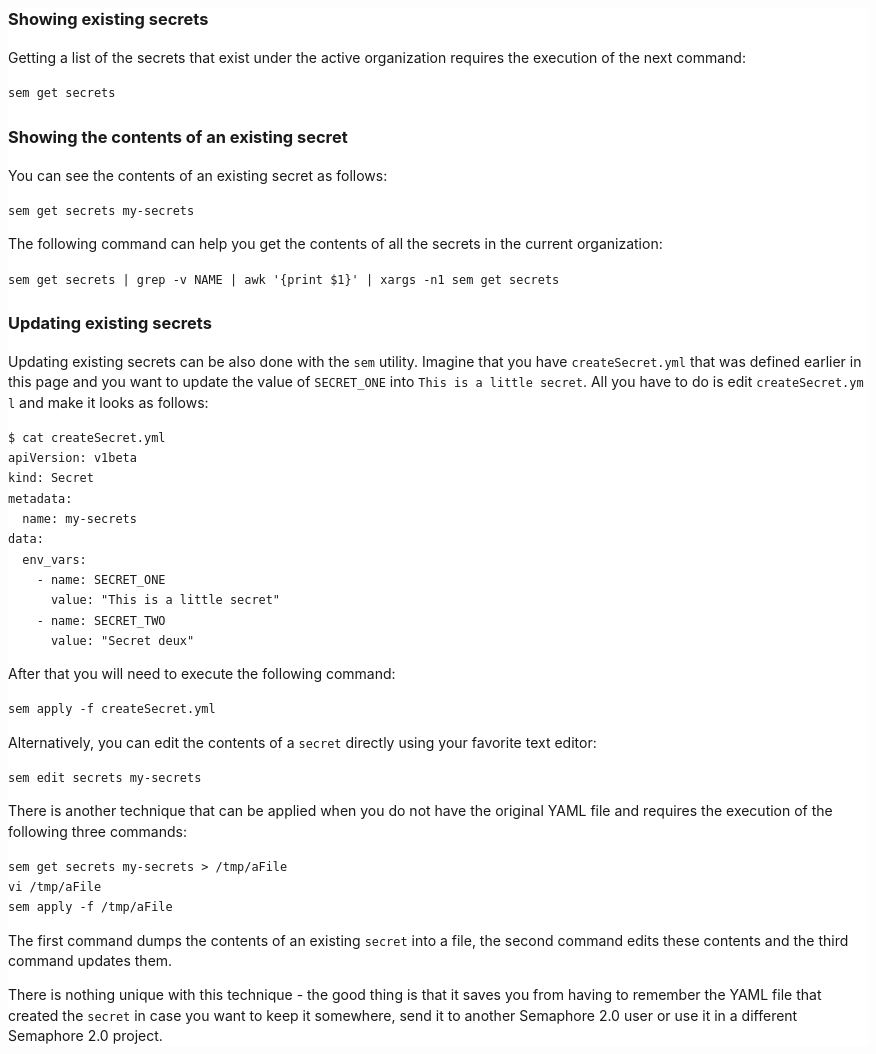 ### Showing existing secrets

Getting a list of the secrets that exist under the active organization requires
the execution of the next command:

    sem get secrets

### Showing the contents of an existing secret

You can see the contents of an existing secret as follows:

    sem get secrets my-secrets

The following command can help you get the contents of all the secrets in the
current organization:

    sem get secrets | grep -v NAME | awk '{print $1}' | xargs -n1 sem get secrets

### Updating existing secrets

Updating existing secrets can be also done with the `sem` utility. Imagine that
you have `createSecret.yml` that was defined earlier in this page and you want
to update the value of `SECRET_ONE` into `This is a little secret`. All you
have to do is edit `createSecret.yml` and make it looks as follows:

    $ cat createSecret.yml
    apiVersion: v1beta
    kind: Secret
    metadata:
      name: my-secrets
    data:
      env_vars:
        - name: SECRET_ONE
          value: "This is a little secret"
        - name: SECRET_TWO
          value: "Secret deux"

After that you will need to execute the following command:

    sem apply -f createSecret.yml

Alternatively, you can edit the contents of a `secret` directly using your
favorite text editor:

    sem edit secrets my-secrets

There is another technique that can be applied when you do not have the
original YAML file and requires the execution of the following three commands:

    sem get secrets my-secrets > /tmp/aFile
    vi /tmp/aFile
    sem apply -f /tmp/aFile

The first command dumps the contents of an existing `secret` into a file, the
second command edits these contents and the third command updates them.

There is nothing unique with this technique - the good thing is that it saves
you from having to remember the YAML file that created the `secret` in case you
want to keep it somewhere, send it to another Semaphore 2.0 user or use it in a
different Semaphore 2.0 project.
